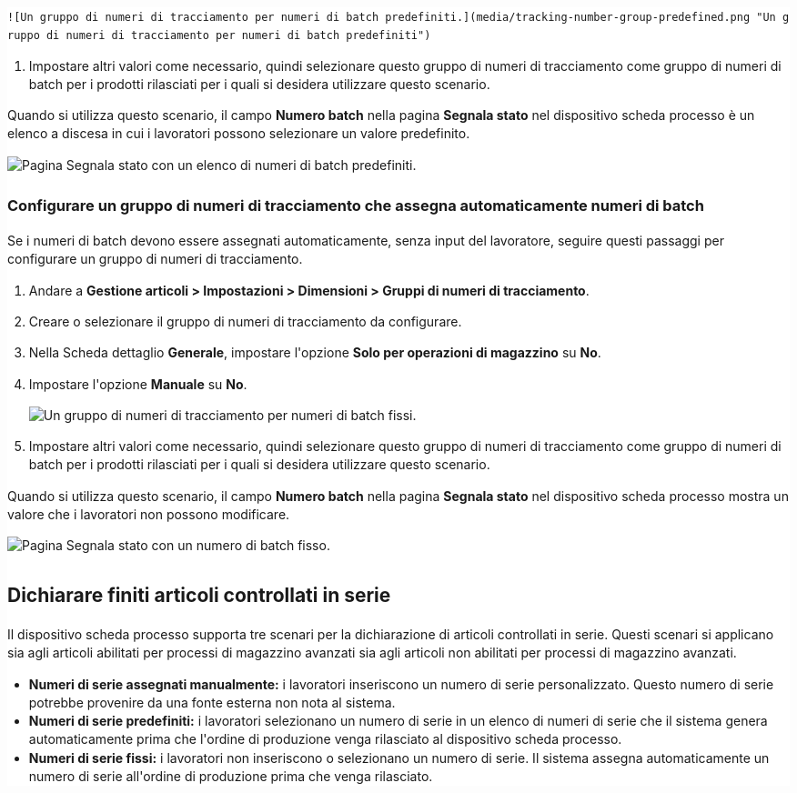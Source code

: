     ![Un gruppo di numeri di tracciamento per numeri di batch predefiniti.](media/tracking-number-group-predefined.png "Un gruppo di numeri di tracciamento per numeri di batch predefiniti")

1. Impostare altri valori come necessario, quindi selezionare questo gruppo di numeri di tracciamento come gruppo di numeri di batch per i prodotti rilasciati per i quali si desidera utilizzare questo scenario.

Quando si utilizza questo scenario, il campo **Numero batch** nella pagina **Segnala stato** nel dispositivo scheda processo è un elenco a discesa in cui i lavoratori possono selezionare un valore predefinito.

![Pagina Segnala stato con un elenco di numeri di batch predefiniti.](media/job-card-device-batch-predefined.png "Pagina Segnala stato con un elenco di numeri di batch predefiniti")

### <a name="set-up-a-tracking-number-group-that-automatically-assigns-batch-numbers"></a>Configurare un gruppo di numeri di tracciamento che assegna automaticamente numeri di batch

Se i numeri di batch devono essere assegnati automaticamente, senza input del lavoratore, seguire questi passaggi per configurare un gruppo di numeri di tracciamento.

1. Andare a **Gestione articoli \> Impostazioni \> Dimensioni \> Gruppi di numeri di tracciamento**.
1. Creare o selezionare il gruppo di numeri di tracciamento da configurare.
1. Nella Scheda dettaglio **Generale**, impostare l'opzione **Solo per operazioni di magazzino** su **No**.
1. Impostare l'opzione **Manuale** su **No**.

    ![Un gruppo di numeri di tracciamento per numeri di batch fissi.](media/tracking-number-group-fixed.png "Un gruppo di numeri di tracciamento per numeri di batch fissi")

1. Impostare altri valori come necessario, quindi selezionare questo gruppo di numeri di tracciamento come gruppo di numeri di batch per i prodotti rilasciati per i quali si desidera utilizzare questo scenario.

Quando si utilizza questo scenario, il campo **Numero batch** nella pagina **Segnala stato** nel dispositivo scheda processo mostra un valore che i lavoratori non possono modificare.

![Pagina Segnala stato con un numero di batch fisso.](media/job-card-device-batch-fixed.png "Pagina Segnala stato con un numero di batch fisso")

## <a name="report-serial-controlled-items-as-finished"></a>Dichiarare finiti articoli controllati in serie

Il dispositivo scheda processo supporta tre scenari per la dichiarazione di articoli controllati in serie. Questi scenari si applicano sia agli articoli abilitati per processi di magazzino avanzati sia agli articoli non abilitati per processi di magazzino avanzati.

- **Numeri di serie assegnati manualmente:** i lavoratori inseriscono un numero di serie personalizzato. Questo numero di serie potrebbe provenire da una fonte esterna non nota al sistema.
- **Numeri di serie predefiniti:** i lavoratori selezionano un numero di serie in un elenco di numeri di serie che il sistema genera automaticamente prima che l'ordine di produzione venga rilasciato al dispositivo scheda processo.
- **Numeri di serie fissi:** i lavoratori non inseriscono o selezionano un numero di serie. Il sistema assegna automaticamente un numero di serie all'ordine di produzione prima che venga rilasciato.
